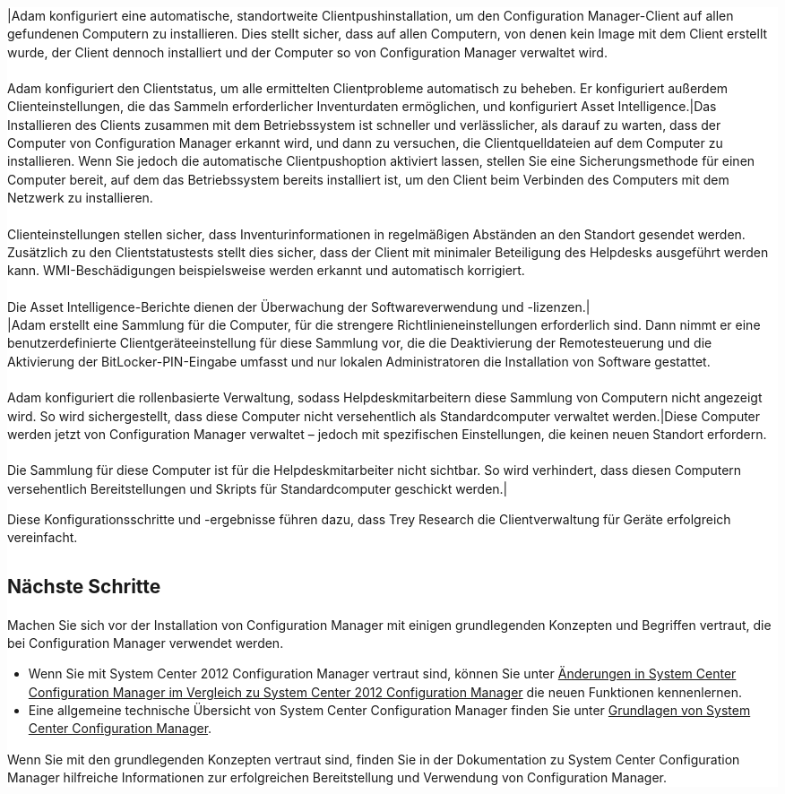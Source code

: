 |Adam konfiguriert eine automatische, standortweite Clientpushinstallation, um den Configuration Manager-Client auf allen gefundenen Computern zu installieren. Dies stellt sicher, dass auf allen Computern, von denen kein Image mit dem Client erstellt wurde, der Client dennoch installiert und der Computer so von Configuration Manager verwaltet wird.<br /><br /> Adam konfiguriert den Clientstatus, um alle ermittelten Clientprobleme automatisch zu beheben. Er konfiguriert außerdem Clienteinstellungen, die das Sammeln erforderlicher Inventurdaten ermöglichen, und konfiguriert Asset Intelligence.|Das Installieren des Clients zusammen mit dem Betriebssystem ist schneller und verlässlicher, als darauf zu warten, dass der Computer von Configuration Manager erkannt wird, und dann zu versuchen, die Clientquelldateien auf dem Computer zu installieren. Wenn Sie jedoch die automatische Clientpushoption aktiviert lassen, stellen Sie eine Sicherungsmethode für einen Computer bereit, auf dem das Betriebssystem bereits installiert ist, um den Client beim Verbinden des Computers mit dem Netzwerk zu installieren.<br /><br /> Clienteinstellungen stellen sicher, dass Inventurinformationen in regelmäßigen Abständen an den Standort gesendet werden. Zusätzlich zu den Clientstatustests stellt dies sicher, dass der Client mit minimaler Beteiligung des Helpdesks ausgeführt werden kann. WMI-Beschädigungen beispielsweise werden erkannt und automatisch korrigiert.<br /><br /> Die Asset Intelligence-Berichte dienen der Überwachung der Softwareverwendung und -lizenzen.|  
|Adam erstellt eine Sammlung für die Computer, für die strengere Richtlinieneinstellungen erforderlich sind. Dann nimmt er eine benutzerdefinierte Clientgeräteeinstellung für diese Sammlung vor, die die Deaktivierung der Remotesteuerung und die Aktivierung der BitLocker-PIN-Eingabe umfasst und nur lokalen Administratoren die Installation von Software gestattet.<br /><br /> Adam konfiguriert die rollenbasierte Verwaltung, sodass Helpdeskmitarbeitern diese Sammlung von Computern nicht angezeigt wird. So wird sichergestellt, dass diese Computer nicht versehentlich als Standardcomputer verwaltet werden.|Diese Computer werden jetzt von Configuration Manager verwaltet – jedoch mit spezifischen Einstellungen, die keinen neuen Standort erfordern.<br /><br /> Die Sammlung für diese Computer ist für die Helpdeskmitarbeiter nicht sichtbar. So wird verhindert, dass diesen Computern versehentlich Bereitstellungen und Skripts für Standardcomputer geschickt werden.|  

 Diese Konfigurationsschritte und -ergebnisse führen dazu, dass Trey Research die Clientverwaltung für Geräte erfolgreich vereinfacht.  

##  <a name="a-namebkmknextstepsa-next-steps"></a><a name="BKMK_NextSteps"></a> Nächste Schritte  
 Machen Sie sich vor der Installation von Configuration Manager mit einigen grundlegenden Konzepten und Begriffen vertraut, die bei Configuration Manager verwendet werden.  

-   Wenn Sie mit System Center 2012 Configuration Manager vertraut sind, können Sie unter [Änderungen in System Center Configuration Manager im Vergleich zu System Center 2012 Configuration Manager](../../core/plan-design/changes/what-has-changed-from-configuration-manager-2012.md) die neuen Funktionen kennenlernen.  
-   Eine allgemeine technische Übersicht von System Center Configuration Manager finden Sie unter [Grundlagen von System Center Configuration Manager](../../core/understand/fundamentals.md).  

Wenn Sie mit den grundlegenden Konzepten vertraut sind, finden Sie in der Dokumentation zu System Center Configuration Manager hilfreiche Informationen zur erfolgreichen Bereitstellung und Verwendung von Configuration Manager.  






